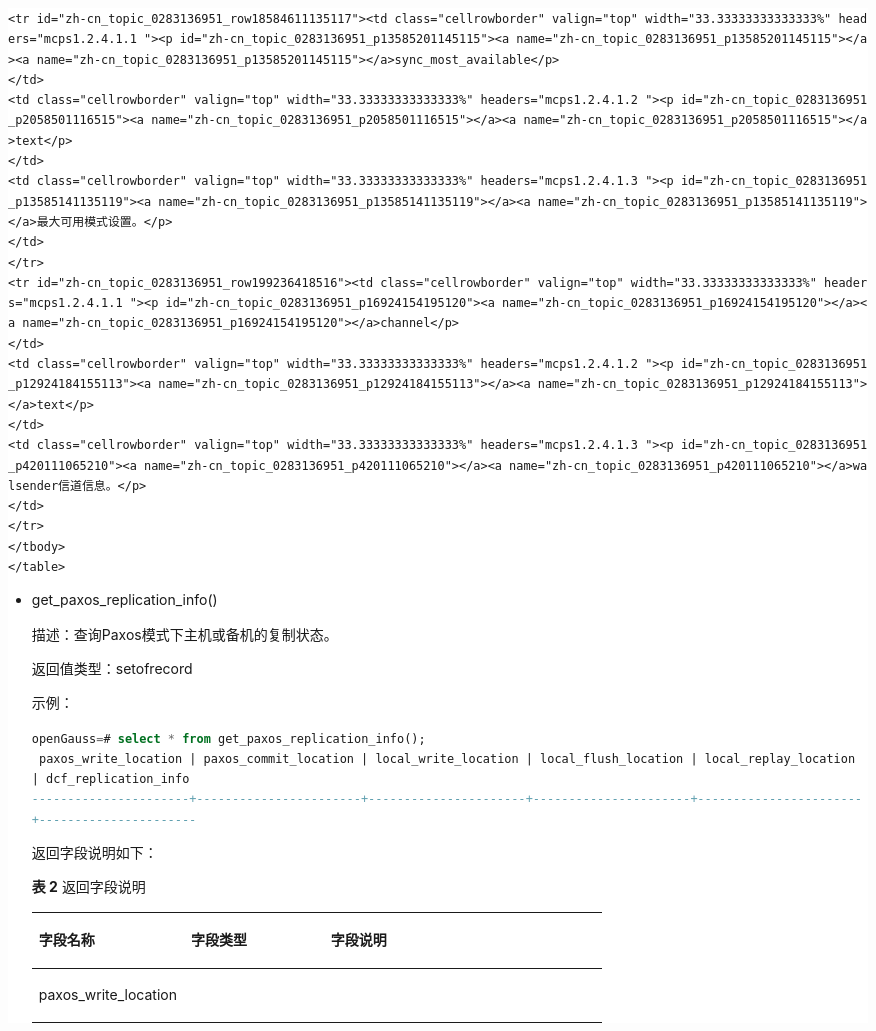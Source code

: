     <tr id="zh-cn_topic_0283136951_row18584611135117"><td class="cellrowborder" valign="top" width="33.33333333333333%" headers="mcps1.2.4.1.1 "><p id="zh-cn_topic_0283136951_p13585201145115"><a name="zh-cn_topic_0283136951_p13585201145115"></a><a name="zh-cn_topic_0283136951_p13585201145115"></a>sync_most_available</p>
    </td>
    <td class="cellrowborder" valign="top" width="33.33333333333333%" headers="mcps1.2.4.1.2 "><p id="zh-cn_topic_0283136951_p2058501116515"><a name="zh-cn_topic_0283136951_p2058501116515"></a><a name="zh-cn_topic_0283136951_p2058501116515"></a>text</p>
    </td>
    <td class="cellrowborder" valign="top" width="33.33333333333333%" headers="mcps1.2.4.1.3 "><p id="zh-cn_topic_0283136951_p13585141135119"><a name="zh-cn_topic_0283136951_p13585141135119"></a><a name="zh-cn_topic_0283136951_p13585141135119"></a>最大可用模式设置。</p>
    </td>
    </tr>
    <tr id="zh-cn_topic_0283136951_row199236418516"><td class="cellrowborder" valign="top" width="33.33333333333333%" headers="mcps1.2.4.1.1 "><p id="zh-cn_topic_0283136951_p16924154195120"><a name="zh-cn_topic_0283136951_p16924154195120"></a><a name="zh-cn_topic_0283136951_p16924154195120"></a>channel</p>
    </td>
    <td class="cellrowborder" valign="top" width="33.33333333333333%" headers="mcps1.2.4.1.2 "><p id="zh-cn_topic_0283136951_p12924184155113"><a name="zh-cn_topic_0283136951_p12924184155113"></a><a name="zh-cn_topic_0283136951_p12924184155113"></a>text</p>
    </td>
    <td class="cellrowborder" valign="top" width="33.33333333333333%" headers="mcps1.2.4.1.3 "><p id="zh-cn_topic_0283136951_p420111065210"><a name="zh-cn_topic_0283136951_p420111065210"></a><a name="zh-cn_topic_0283136951_p420111065210"></a>walsender信道信息。</p>
    </td>
    </tr>
    </tbody>
    </table>

-   get\_paxos\_replication\_info\(\)

    描述：查询Paxos模式下主机或备机的复制状态。

    返回值类型：setofrecord

    示例：
    ```sql
    openGauss=# select * from get_paxos_replication_info();
     paxos_write_location | paxos_commit_location | local_write_location | local_flush_location | local_replay_location | dcf_replication_info 
    ----------------------+-----------------------+----------------------+----------------------+-----------------------+----------------------
    ```

    返回字段说明如下：

    **表 2**  返回字段说明

    <a name="table132714190424"></a>
    <table><thead align="left"><tr id="row827215193425"><th class="cellrowborder" valign="top" width="26.672667266726673%" id="mcps1.2.4.1.1"><p id="p5272919114214"><a name="p5272919114214"></a><a name="p5272919114214"></a>字段名称</p>
    </th>
    <th class="cellrowborder" valign="top" width="24.512451245124513%" id="mcps1.2.4.1.2"><p id="p182720199429"><a name="p182720199429"></a><a name="p182720199429"></a>字段类型</p>
    </th>
    <th class="cellrowborder" valign="top" width="48.814881488148814%" id="mcps1.2.4.1.3"><p id="p527271918427"><a name="p527271918427"></a><a name="p527271918427"></a>字段说明</p>
    </th>
    </tr>
    </thead>
    <tbody><tr id="row9275619194218"><td class="cellrowborder" valign="top" width="26.672667266726673%" headers="mcps1.2.4.1.1 "><p id="p3275719104212"><a name="p3275719104212"></a><a name="p3275719104212"></a>paxos_write_location</p>
    </td>